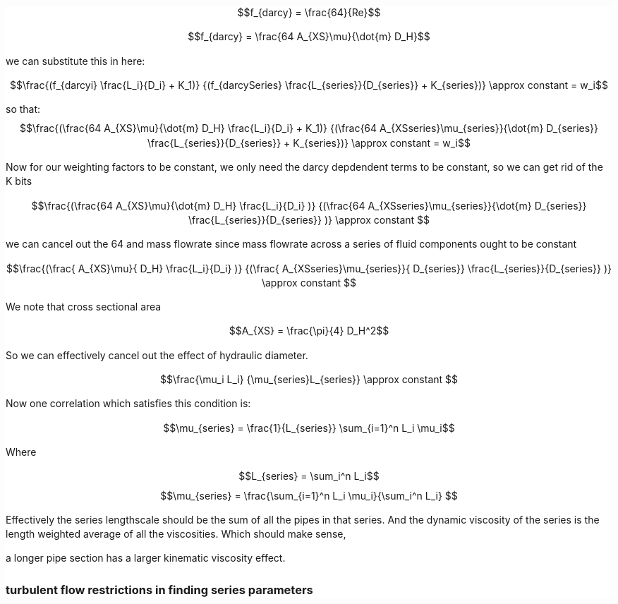 $$f_{darcy} = \frac{64}{Re}$$

$$f_{darcy} = \frac{64 A_{XS}\mu}{\dot{m} D_H}$$

we can substitute this in here:

$$\frac{(f_{darcyi} \frac{L_i}{D_i} + K_1)}
{(f_{darcySeries} \frac{L_{series}}{D_{series}} + K_{series})} 
\approx constant = w_i$$

so that:
$$\frac{(\frac{64 A_{XS}\mu}{\dot{m} D_H} \frac{L_i}{D_i} + K_1)}
{(\frac{64 A_{XSseries}\mu_{series}}{\dot{m} D_{series}} \frac{L_{series}}{D_{series}} + K_{series})} 
\approx constant = w_i$$

Now for our weighting factors to be constant, we only need the darcy
depdendent terms to be constant, so we can get rid of the K bits

$$\frac{(\frac{64 A_{XS}\mu}{\dot{m} D_H} \frac{L_i}{D_i} )}
{(\frac{64 A_{XSseries}\mu_{series}}{\dot{m} D_{series}} 
\frac{L_{series}}{D_{series}} )} 
\approx constant $$

we can cancel out the 64 and mass flowrate since mass flowrate across
a series of fluid components ought to be constant

$$\frac{(\frac{ A_{XS}\mu}{ D_H} \frac{L_i}{D_i} )}
{(\frac{ A_{XSseries}\mu_{series}}{ D_{series}} 
\frac{L_{series}}{D_{series}} )} 
\approx constant $$

We note that cross sectional area

$$A_{XS} = \frac{\pi}{4} D_H^2$$

So we can effectively cancel out the effect of hydraulic diameter.

$$\frac{\mu_i L_i} {\mu_{series}L_{series}} 
\approx constant $$

Now one correlation which satisfies this condition is:


$$\mu_{series} = \frac{1}{L_{series}} \sum_{i=1}^n L_i \mu_i$$

Where

$$L_{series} = \sum_i^n L_i$$
$$\mu_{series} = \frac{\sum_{i=1}^n L_i \mu_i}{\sum_i^n L_i} $$

Effectively the series lengthscale should be the sum of all the pipes
in that series. And the dynamic viscosity of the series is the length
weighted average of all the viscosities. Which should make sense,

a longer pipe section has a larger kinematic viscosity effect.

### turbulent flow restrictions in finding series parameters
